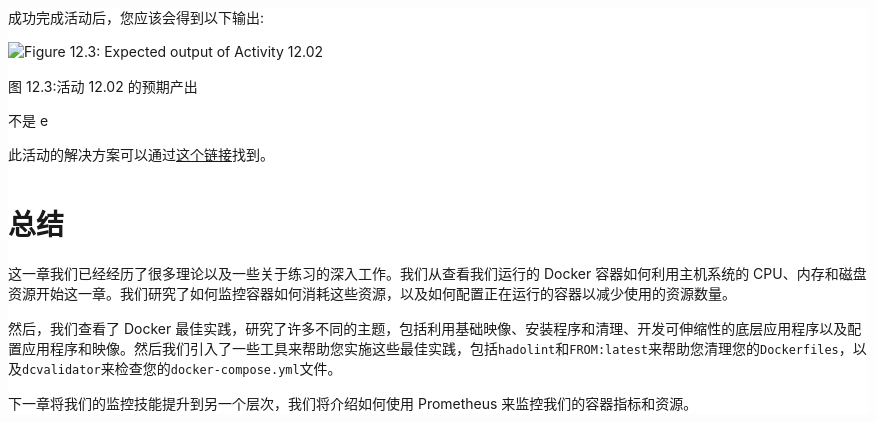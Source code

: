 成功完成活动后，您应该会得到以下输出:

![Figure 12.3: Expected output of Activity 12.02 ](image/B15021_12_03.jpg)

图 12.3:活动 12.02 的预期产出

不是 e

此活动的解决方案可以通过[这个链接](16.html#_idTextAnchor351)找到。

# 总结

这一章我们已经经历了很多理论以及一些关于练习的深入工作。我们从查看我们运行的 Docker 容器如何利用主机系统的 CPU、内存和磁盘资源开始这一章。我们研究了如何监控容器如何消耗这些资源，以及如何配置正在运行的容器以减少使用的资源数量。

然后，我们查看了 Docker 最佳实践，研究了许多不同的主题，包括利用基础映像、安装程序和清理、开发可伸缩性的底层应用程序以及配置应用程序和映像。然后我们引入了一些工具来帮助您实施这些最佳实践，包括`hadolint`和`FROM:latest`来帮助您清理您的`Dockerfiles`，以及`dcvalidator`来检查您的`docker-compose.yml`文件。

下一章将我们的监控技能提升到另一个层次，我们将介绍如何使用 Prometheus 来监控我们的容器指标和资源。